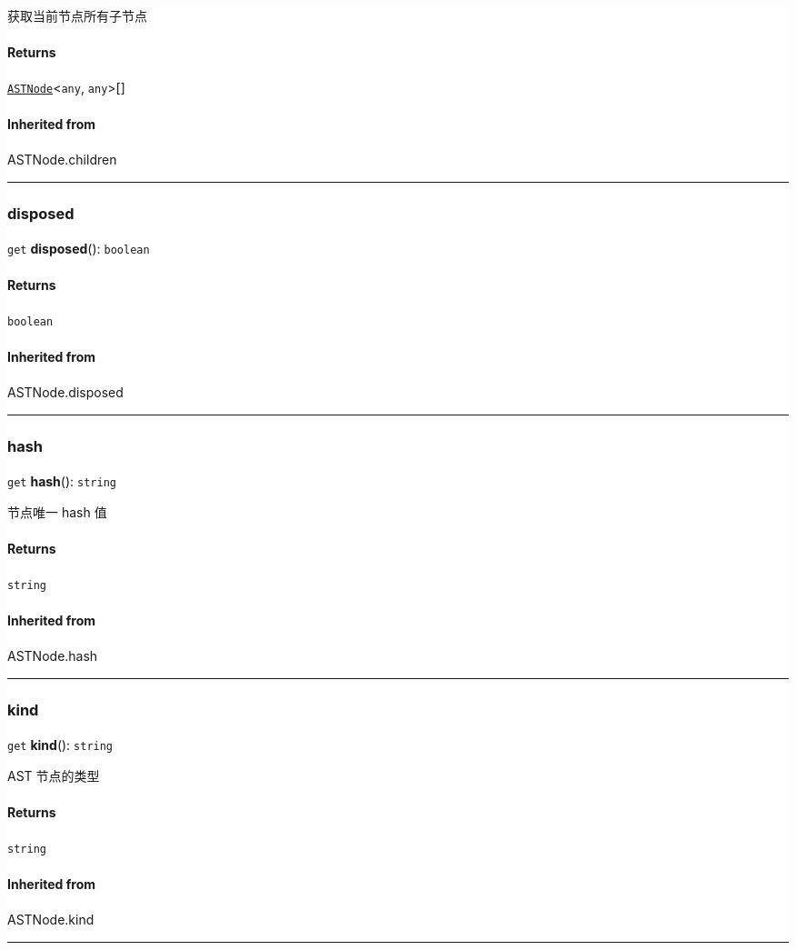 获取当前节点所有子节点

#### Returns

[`ASTNode`](/auto-docs/fixed-layout-editor/classes/ASTNode.md)<`any`, `any`>\[]

#### Inherited from

ASTNode.children

***

### disposed

`get` **disposed**(): `boolean`

#### Returns

`boolean`

#### Inherited from

ASTNode.disposed

***

### hash

`get` **hash**(): `string`

节点唯一 hash 值

#### Returns

`string`

#### Inherited from

ASTNode.hash

***

### kind

`get` **kind**(): `string`

AST 节点的类型

#### Returns

`string`

#### Inherited from

ASTNode.kind

***

